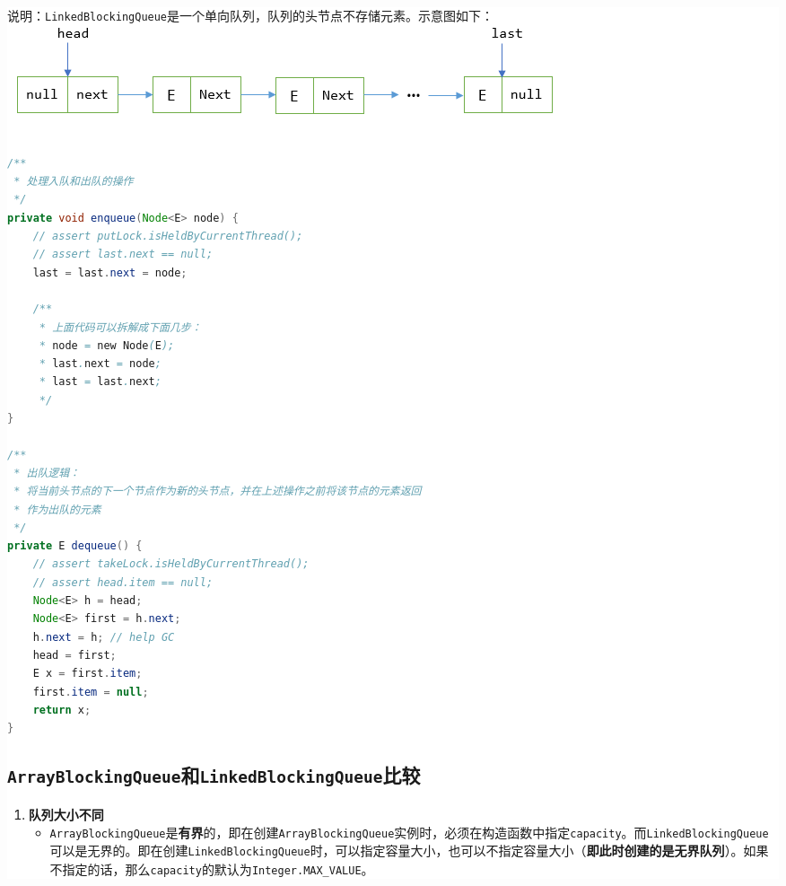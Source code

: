 说明：``LinkedBlockingQueue``是一个单向队列，队列的头节点不存储元素。示意图如下：
![``LinkedBlockingQueue``示意图](../Image/LinkedBlockingQueue.png)

```java

/**
 * 处理入队和出队的操作
 */
private void enqueue(Node<E> node) {
    // assert putLock.isHeldByCurrentThread();
    // assert last.next == null;
    last = last.next = node;

    /**
     * 上面代码可以拆解成下面几步：
     * node = new Node(E);
     * last.next = node;
     * last = last.next;
     */
}

/**
 * 出队逻辑：
 * 将当前头节点的下一个节点作为新的头节点，并在上述操作之前将该节点的元素返回
 * 作为出队的元素
 */
private E dequeue() {
    // assert takeLock.isHeldByCurrentThread();
    // assert head.item == null;
    Node<E> h = head;
    Node<E> first = h.next;
    h.next = h; // help GC
    head = first;
    E x = first.item;
    first.item = null;
    return x;
}
```

## ``ArrayBlockingQueue``和``LinkedBlockingQueue``比较

1. **队列大小不同**
    + ``ArrayBlockingQueue``是**有界**的，即在创建``ArrayBlockingQueue``实例时，必须在构造函数中指定``capacity``。而``LinkedBlockingQueue``可以是无界的。即在创建``LinkedBlockingQueue``时，可以指定容量大小，也可以不指定容量大小（**即此时创建的是无界队列**）。如果不指定的话，那么``capacity``的默认为``Integer.MAX_VALUE``。
